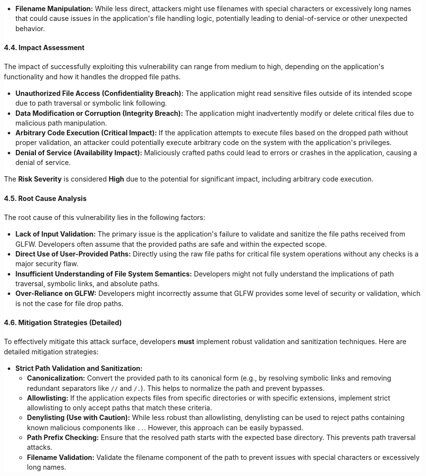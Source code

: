 *   **Filename Manipulation:** While less direct, attackers might use filenames with special characters or excessively long names that could cause issues in the application's file handling logic, potentially leading to denial-of-service or other unexpected behavior.

#### 4.4. Impact Assessment

The impact of successfully exploiting this vulnerability can range from medium to high, depending on the application's functionality and how it handles the dropped file paths.

*   **Unauthorized File Access (Confidentiality Breach):**  The application might read sensitive files outside of its intended scope due to path traversal or symbolic link following.
*   **Data Modification or Corruption (Integrity Breach):** The application might inadvertently modify or delete critical files due to malicious path manipulation.
*   **Arbitrary Code Execution (Critical Impact):** If the application attempts to execute files based on the dropped path without proper validation, an attacker could potentially execute arbitrary code on the system with the application's privileges.
*   **Denial of Service (Availability Impact):**  Maliciously crafted paths could lead to errors or crashes in the application, causing a denial of service.

The **Risk Severity** is considered **High** due to the potential for significant impact, including arbitrary code execution.

#### 4.5. Root Cause Analysis

The root cause of this vulnerability lies in the following factors:

*   **Lack of Input Validation:** The primary issue is the application's failure to validate and sanitize the file paths received from GLFW. Developers often assume that the provided paths are safe and within the expected scope.
*   **Direct Use of User-Provided Paths:** Directly using the raw file paths for critical file system operations without any checks is a major security flaw.
*   **Insufficient Understanding of File System Semantics:** Developers might not fully understand the implications of path traversal, symbolic links, and absolute paths.
*   **Over-Reliance on GLFW:**  Developers might incorrectly assume that GLFW provides some level of security or validation, which is not the case for file drop paths.

#### 4.6. Mitigation Strategies (Detailed)

To effectively mitigate this attack surface, developers **must** implement robust validation and sanitization techniques. Here are detailed mitigation strategies:

*   **Strict Path Validation and Sanitization:**
    *   **Canonicalization:** Convert the provided path to its canonical form (e.g., by resolving symbolic links and removing redundant separators like `//` and `/.`). This helps to normalize the path and prevent bypasses.
    *   **Allowlisting:** If the application expects files from specific directories or with specific extensions, implement strict allowlisting to only accept paths that match these criteria.
    *   **Denylisting (Use with Caution):** While less robust than allowlisting, denylisting can be used to reject paths containing known malicious components like `..`. However, this approach can be easily bypassed.
    *   **Path Prefix Checking:** Ensure that the resolved path starts with the expected base directory. This prevents path traversal attacks.
    *   **Filename Validation:** Validate the filename component of the path to prevent issues with special characters or excessively long names.
